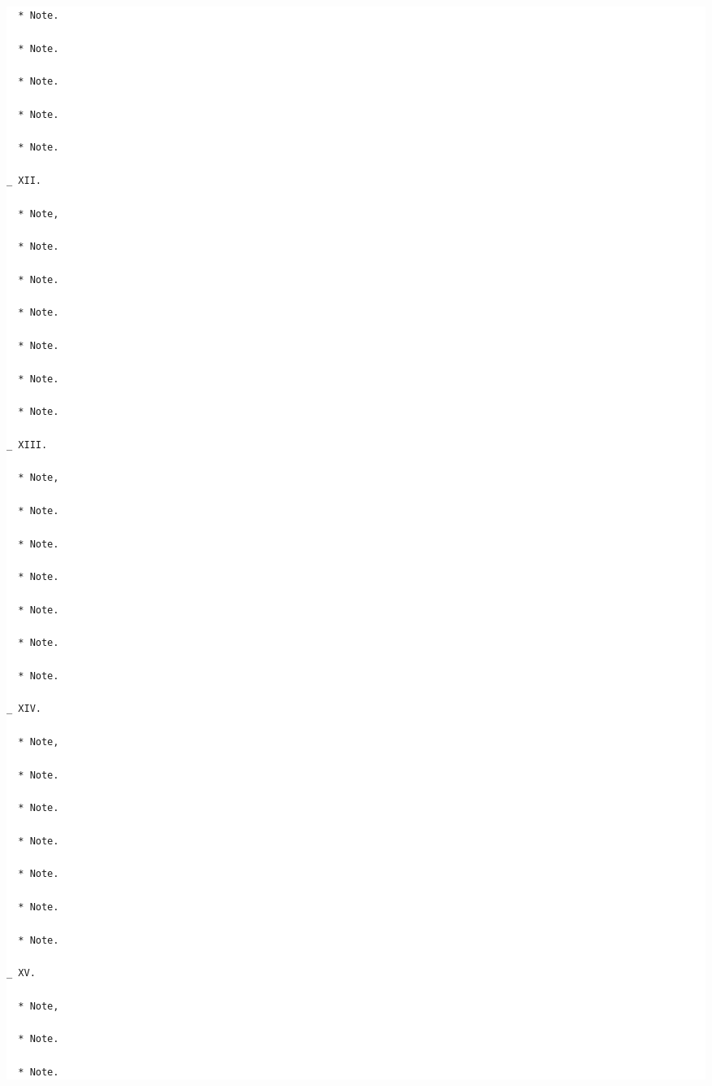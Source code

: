       * Note.

      * Note.

      * Note.

      * Note.

      * Note.

    _ XII.

      * Note,

      * Note.

      * Note.

      * Note.

      * Note.

      * Note.

      * Note.

    _ XIII.

      * Note,

      * Note.

      * Note.

      * Note.

      * Note.

      * Note.

      * Note.

    _ XIV.

      * Note,

      * Note.

      * Note.

      * Note.

      * Note.

      * Note.

      * Note.

    _ XV.

      * Note,

      * Note.

      * Note.
